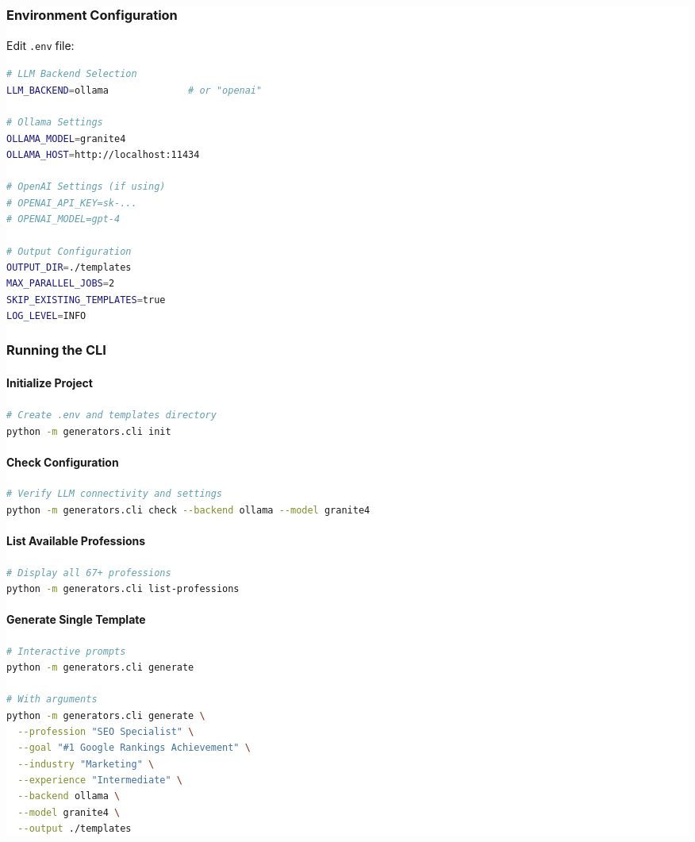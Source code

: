 ### Environment Configuration

Edit `.env` file:

```bash
# LLM Backend Selection
LLM_BACKEND=ollama              # or "openai"

# Ollama Settings
OLLAMA_MODEL=granite4
OLLAMA_HOST=http://localhost:11434

# OpenAI Settings (if using)
# OPENAI_API_KEY=sk-...
# OPENAI_MODEL=gpt-4

# Output Configuration
OUTPUT_DIR=./templates
MAX_PARALLEL_JOBS=2
SKIP_EXISTING_TEMPLATES=true
LOG_LEVEL=INFO
```

### Running the CLI

#### Initialize Project
```bash
# Create .env and templates directory
python -m generators.cli init
```

#### Check Configuration
```bash
# Verify LLM connectivity and settings
python -m generators.cli check --backend ollama --model granite4
```

#### List Available Professions
```bash
# Display all 67+ professions
python -m generators.cli list-professions
```

#### Generate Single Template
```bash
# Interactive prompts
python -m generators.cli generate

# With arguments
python -m generators.cli generate \
  --profession "SEO Specialist" \
  --goal "#1 Google Rankings Achievement" \
  --industry "Marketing" \
  --experience "Intermediate" \
  --backend ollama \
  --model granite4 \
  --output ./templates
```
